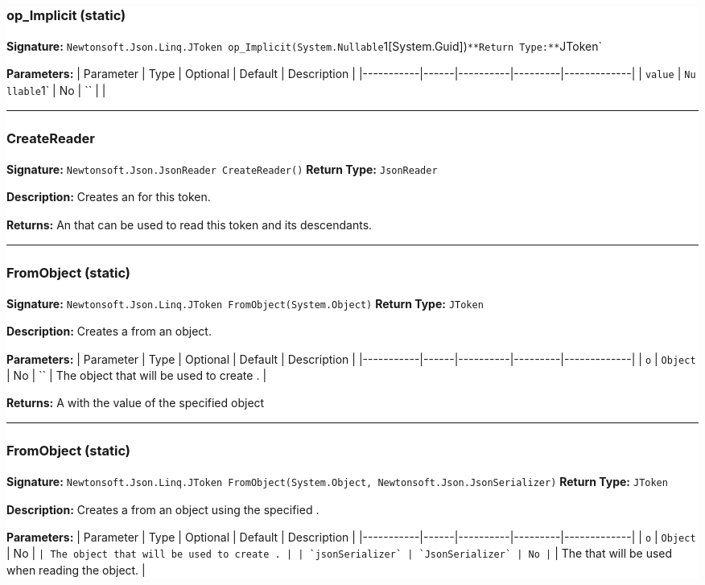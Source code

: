 
### op_Implicit (static)

**Signature:** `Newtonsoft.Json.Linq.JToken op_Implicit(System.Nullable`1[System.Guid])`
**Return Type:** `JToken`

**Parameters:**
| Parameter | Type | Optional | Default | Description |
|-----------|------|----------|---------|-------------|
| `value` | `Nullable`1` | No | `` |  |

---

### CreateReader

**Signature:** `Newtonsoft.Json.JsonReader CreateReader()`
**Return Type:** `JsonReader`

**Description:** Creates an  for this token.

**Returns:** An  that can be used to read this token and its descendants.

---

### FromObject (static)

**Signature:** `Newtonsoft.Json.Linq.JToken FromObject(System.Object)`
**Return Type:** `JToken`

**Description:** Creates a  from an object.

**Parameters:**
| Parameter | Type | Optional | Default | Description |
|-----------|------|----------|---------|-------------|
| `o` | `Object` | No | `` | The object that will be used to create . |

**Returns:** A  with the value of the specified object

---

### FromObject (static)

**Signature:** `Newtonsoft.Json.Linq.JToken FromObject(System.Object, Newtonsoft.Json.JsonSerializer)`
**Return Type:** `JToken`

**Description:** Creates a  from an object using the specified .

**Parameters:**
| Parameter | Type | Optional | Default | Description |
|-----------|------|----------|---------|-------------|
| `o` | `Object` | No | `` | The object that will be used to create . |
| `jsonSerializer` | `JsonSerializer` | No | `` | The  that will be used when reading the object. |
